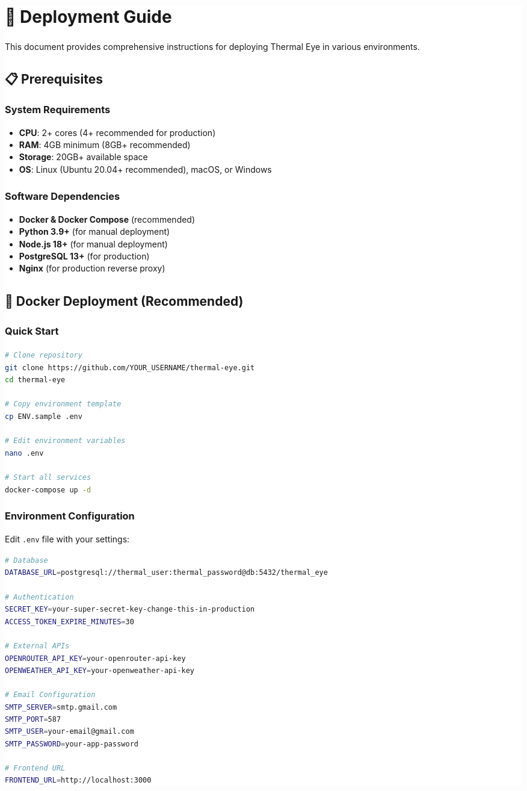 # 🚀 Deployment Guide

This document provides comprehensive instructions for deploying Thermal Eye in various environments.

## 📋 Prerequisites

### System Requirements
- **CPU**: 2+ cores (4+ recommended for production)
- **RAM**: 4GB minimum (8GB+ recommended)
- **Storage**: 20GB+ available space
- **OS**: Linux (Ubuntu 20.04+ recommended), macOS, or Windows

### Software Dependencies
- **Docker & Docker Compose** (recommended)
- **Python 3.9+** (for manual deployment)
- **Node.js 18+** (for manual deployment)
- **PostgreSQL 13+** (for production)
- **Nginx** (for production reverse proxy)

## 🐳 Docker Deployment (Recommended)

### Quick Start
```bash
# Clone repository
git clone https://github.com/YOUR_USERNAME/thermal-eye.git
cd thermal-eye

# Copy environment template
cp ENV.sample .env

# Edit environment variables
nano .env

# Start all services
docker-compose up -d
```

### Environment Configuration
Edit `.env` file with your settings:
```bash
# Database
DATABASE_URL=postgresql://thermal_user:thermal_password@db:5432/thermal_eye

# Authentication
SECRET_KEY=your-super-secret-key-change-this-in-production
ACCESS_TOKEN_EXPIRE_MINUTES=30

# External APIs
OPENROUTER_API_KEY=your-openrouter-api-key
OPENWEATHER_API_KEY=your-openweather-api-key

# Email Configuration
SMTP_SERVER=smtp.gmail.com
SMTP_PORT=587
SMTP_USER=your-email@gmail.com
SMTP_PASSWORD=your-app-password

# Frontend URL
FRONTEND_URL=http://localhost:3000
```